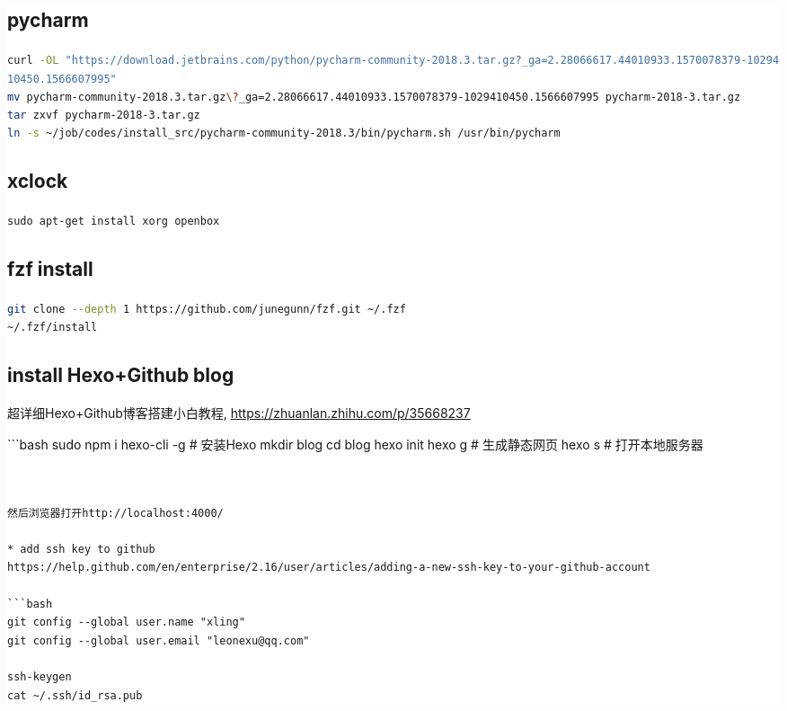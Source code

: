 ## pycharm

```bash
curl -OL "https://download.jetbrains.com/python/pycharm-community-2018.3.tar.gz?_ga=2.28066617.44010933.1570078379-1029410450.1566607995"
mv pycharm-community-2018.3.tar.gz\?_ga=2.28066617.44010933.1570078379-1029410450.1566607995 pycharm-2018-3.tar.gz
tar zxvf pycharm-2018-3.tar.gz
ln -s ~/job/codes/install_src/pycharm-community-2018.3/bin/pycharm.sh /usr/bin/pycharm
```



## xclock

```
sudo apt-get install xorg openbox
```






## fzf install
```bash
git clone --depth 1 https://github.com/junegunn/fzf.git ~/.fzf
~/.fzf/install
```

## install Hexo+Github blog

超详细Hexo+Github博客搭建小白教程, https://zhuanlan.zhihu.com/p/35668237

​```bash
sudo npm i hexo-cli -g # 安装Hexo
mkdir blog
cd blog
hexo init
hexo g # 生成静态网页
hexo s # 打开本地服务器 
```


然后浏览器打开http://localhost:4000/

* add ssh key to github
https://help.github.com/en/enterprise/2.16/user/articles/adding-a-new-ssh-key-to-your-github-account

```bash
git config --global user.name "xling"
git config --global user.email "leonexu@qq.com"

ssh-keygen
cat ~/.ssh/id_rsa.pub
```
